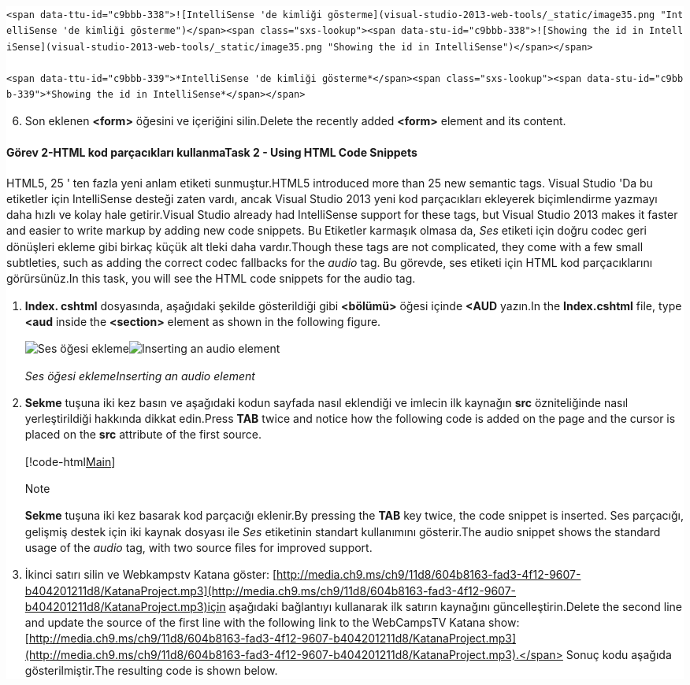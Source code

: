     <span data-ttu-id="c9bbb-338">![IntelliSense 'de kimliği gösterme](visual-studio-2013-web-tools/_static/image35.png "IntelliSense 'de kimliği gösterme")</span><span class="sxs-lookup"><span data-stu-id="c9bbb-338">![Showing the id in IntelliSense](visual-studio-2013-web-tools/_static/image35.png "Showing the id in IntelliSense")</span></span>

    <span data-ttu-id="c9bbb-339">*IntelliSense 'de kimliği gösterme*</span><span class="sxs-lookup"><span data-stu-id="c9bbb-339">*Showing the id in IntelliSense*</span></span>
6. <span data-ttu-id="c9bbb-340">Son eklenen **&lt;form&gt;** öğesini ve içeriğini silin.</span><span class="sxs-lookup"><span data-stu-id="c9bbb-340">Delete the recently added **&lt;form&gt;** element and its content.</span></span>

<a id="Ex2Task2"></a>
#### <a name="task-2---using-html-code-snippets"></a><span data-ttu-id="c9bbb-341">Görev 2-HTML kod parçacıkları kullanma</span><span class="sxs-lookup"><span data-stu-id="c9bbb-341">Task 2 - Using HTML Code Snippets</span></span>

<span data-ttu-id="c9bbb-342">HTML5, 25 ' ten fazla yeni anlam etiketi sunmuştur.</span><span class="sxs-lookup"><span data-stu-id="c9bbb-342">HTML5 introduced more than 25 new semantic tags.</span></span> <span data-ttu-id="c9bbb-343">Visual Studio 'Da bu etiketler için IntelliSense desteği zaten vardı, ancak Visual Studio 2013 yeni kod parçacıkları ekleyerek biçimlendirme yazmayı daha hızlı ve kolay hale getirir.</span><span class="sxs-lookup"><span data-stu-id="c9bbb-343">Visual Studio already had IntelliSense support for these tags, but Visual Studio 2013 makes it faster and easier to write markup by adding new code snippets.</span></span> <span data-ttu-id="c9bbb-344">Bu Etiketler karmaşık olmasa da, *Ses* etiketi için doğru codec geri dönüşleri ekleme gibi birkaç küçük alt tleki daha vardır.</span><span class="sxs-lookup"><span data-stu-id="c9bbb-344">Though these tags are not complicated, they come with a few small subtleties, such as adding the correct codec fallbacks for the *audio* tag.</span></span> <span data-ttu-id="c9bbb-345">Bu görevde, ses etiketi için HTML kod parçacıklarını görürsünüz.</span><span class="sxs-lookup"><span data-stu-id="c9bbb-345">In this task, you will see the HTML code snippets for the audio tag.</span></span>

1. <span data-ttu-id="c9bbb-346">**Index. cshtml** dosyasında, aşağıdaki şekilde gösterildiği gibi **&lt;bölümü&gt;** öğesi içinde **&lt;AUD** yazın.</span><span class="sxs-lookup"><span data-stu-id="c9bbb-346">In the **Index.cshtml** file, type **&lt;aud** inside the **&lt;section&gt;** element as shown in the following figure.</span></span>

    <span data-ttu-id="c9bbb-347">![Ses öğesi ekleme](visual-studio-2013-web-tools/_static/image36.png "Ses öğesi ekleme")</span><span class="sxs-lookup"><span data-stu-id="c9bbb-347">![Inserting an audio element](visual-studio-2013-web-tools/_static/image36.png "Inserting an audio element")</span></span>

    <span data-ttu-id="c9bbb-348">*Ses öğesi ekleme*</span><span class="sxs-lookup"><span data-stu-id="c9bbb-348">*Inserting an audio element*</span></span>
2. <span data-ttu-id="c9bbb-349">**Sekme** tuşuna iki kez basın ve aşağıdaki kodun sayfada nasıl eklendiği ve imlecin ilk kaynağın **src** özniteliğinde nasıl yerleştirildiği hakkında dikkat edin.</span><span class="sxs-lookup"><span data-stu-id="c9bbb-349">Press **TAB** twice and notice how the following code is added on the page and the cursor is placed on the **src** attribute of the first source.</span></span>

    [!code-html[Main](visual-studio-2013-web-tools/samples/sample6.html)]

    > [!NOTE]
    > <span data-ttu-id="c9bbb-350">**Sekme** tuşuna iki kez basarak kod parçacığı eklenir.</span><span class="sxs-lookup"><span data-stu-id="c9bbb-350">By pressing the **TAB** key twice, the code snippet is inserted.</span></span> <span data-ttu-id="c9bbb-351">Ses parçacığı, gelişmiş destek için iki kaynak dosyası ile *Ses* etiketinin standart kullanımını gösterir.</span><span class="sxs-lookup"><span data-stu-id="c9bbb-351">The audio snippet shows the standard usage of the *audio* tag, with two source files for improved support.</span></span>
3. <span data-ttu-id="c9bbb-352">İkinci satırı silin ve Webkampstv Katana göster: [http://media.ch9.ms/ch9/11d8/604b8163-fad3-4f12-9607-b404201211d8/KatanaProject.mp3](http://media.ch9.ms/ch9/11d8/604b8163-fad3-4f12-9607-b404201211d8/KatanaProject.mp3)için aşağıdaki bağlantıyı kullanarak ilk satırın kaynağını güncelleştirin.</span><span class="sxs-lookup"><span data-stu-id="c9bbb-352">Delete the second line and update the source of the first line with the following link to the WebCampsTV Katana show: [http://media.ch9.ms/ch9/11d8/604b8163-fad3-4f12-9607-b404201211d8/KatanaProject.mp3](http://media.ch9.ms/ch9/11d8/604b8163-fad3-4f12-9607-b404201211d8/KatanaProject.mp3).</span></span> <span data-ttu-id="c9bbb-353">Sonuç kodu aşağıda gösterilmiştir.</span><span class="sxs-lookup"><span data-stu-id="c9bbb-353">The resulting code is shown below.</span></span>